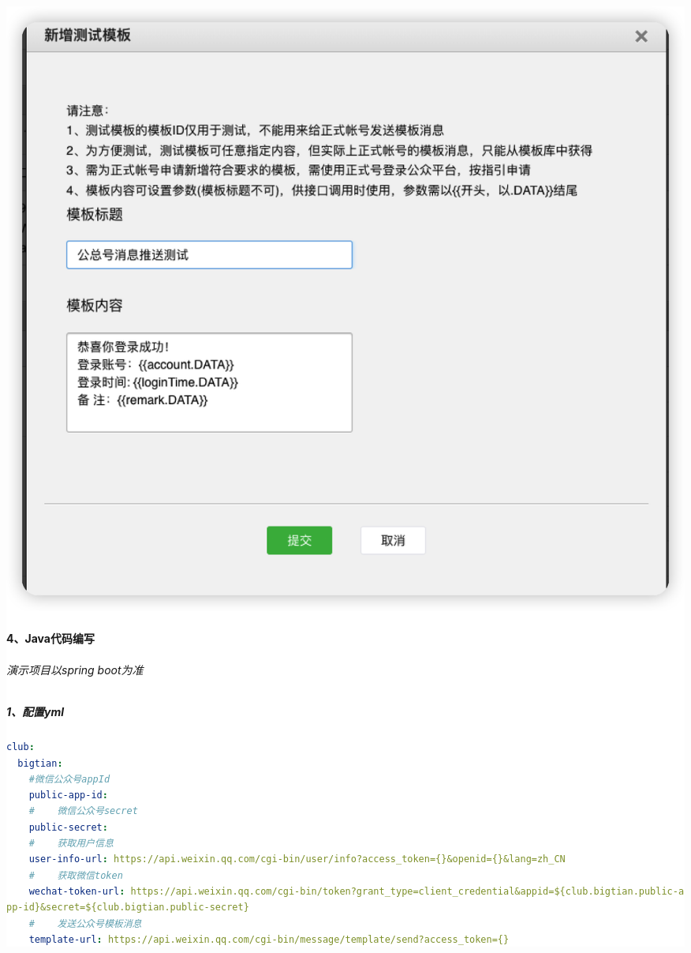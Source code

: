 ![image-20220712140045183](./assets/image-20220712140045183.png)

#### 4、Java代码编写

###### 演示项目以spring boot为准

##### 	1、配置yml

```yaml
club:
  bigtian:
    #微信公众号appId
    public-app-id: 
    #    微信公众号secret
    public-secret: 
    #    获取用户信息
    user-info-url: https://api.weixin.qq.com/cgi-bin/user/info?access_token={}&openid={}&lang=zh_CN
    #    获取微信token
    wechat-token-url: https://api.weixin.qq.com/cgi-bin/token?grant_type=client_credential&appid=${club.bigtian.public-app-id}&secret=${club.bigtian.public-secret}
    #    发送公众号模板消息
    template-url: https://api.weixin.qq.com/cgi-bin/message/template/send?access_token={}

```
